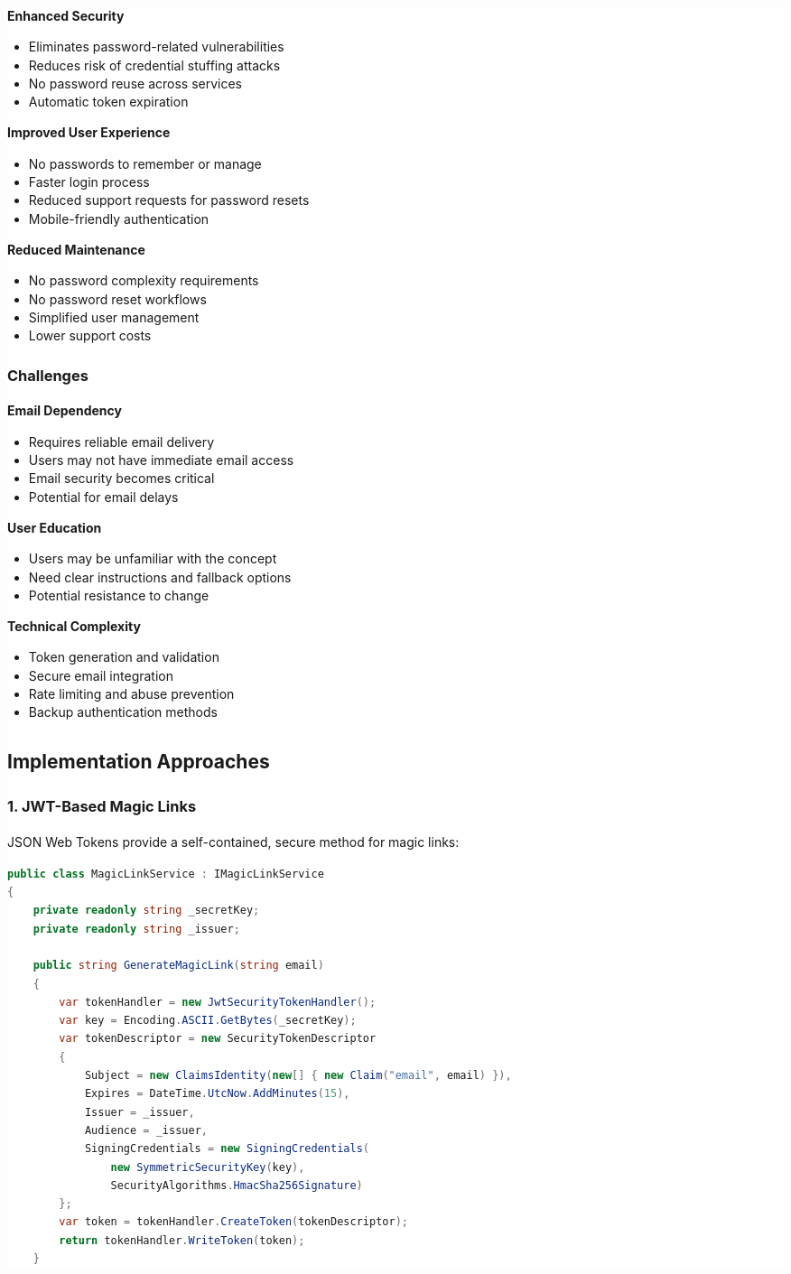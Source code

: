 **Enhanced Security**
- Eliminates password-related vulnerabilities
- Reduces risk of credential stuffing attacks
- No password reuse across services
- Automatic token expiration

**Improved User Experience**
- No passwords to remember or manage
- Faster login process
- Reduced support requests for password resets
- Mobile-friendly authentication

**Reduced Maintenance**
- No password complexity requirements
- No password reset workflows
- Simplified user management
- Lower support costs

### Challenges

**Email Dependency**
- Requires reliable email delivery
- Users may not have immediate email access
- Email security becomes critical
- Potential for email delays

**User Education**
- Users may be unfamiliar with the concept
- Need clear instructions and fallback options
- Potential resistance to change

**Technical Complexity**
- Token generation and validation
- Secure email integration
- Rate limiting and abuse prevention
- Backup authentication methods

## Implementation Approaches

### 1. JWT-Based Magic Links

JSON Web Tokens provide a self-contained, secure method for magic links:

```csharp
public class MagicLinkService : IMagicLinkService
{
    private readonly string _secretKey;
    private readonly string _issuer;

    public string GenerateMagicLink(string email)
    {
        var tokenHandler = new JwtSecurityTokenHandler();
        var key = Encoding.ASCII.GetBytes(_secretKey);
        var tokenDescriptor = new SecurityTokenDescriptor
        {
            Subject = new ClaimsIdentity(new[] { new Claim("email", email) }),
            Expires = DateTime.UtcNow.AddMinutes(15),
            Issuer = _issuer,
            Audience = _issuer,
            SigningCredentials = new SigningCredentials(
                new SymmetricSecurityKey(key), 
                SecurityAlgorithms.HmacSha256Signature)
        };
        var token = tokenHandler.CreateToken(tokenDescriptor);
        return tokenHandler.WriteToken(token);
    }
```